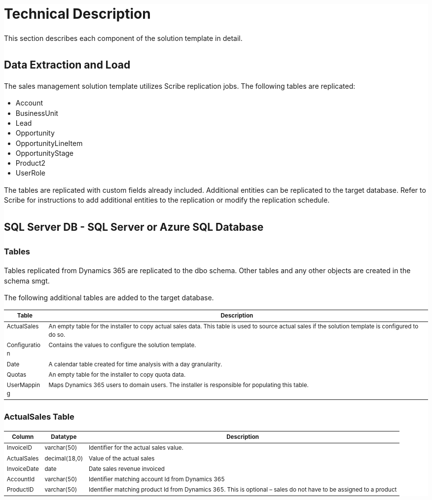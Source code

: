 # Technical Description
This section describes each component of the solution template in detail.
## Data Extraction and Load
The sales management solution template utilizes Scribe replication jobs. The following tables are replicated:
-	Account
-	BusinessUnit
-	Lead
-	Opportunity
-	OpportunityLineItem
-	OpportunityStage
-	Product2
-	UserRole

The tables are replicated with custom fields already included.
Additional entities can be replicated to the target database. Refer to Scribe for instructions to add additional entities to the replication or modify the replication schedule.

## SQL Server DB - SQL Server or Azure SQL Database 
### Tables
Tables replicated from Dynamics 365 are replicated to the dbo schema. Other tables and any other objects are created in the schema smgt.

The following additional tables are added to the target database.

<sub>

| Table         |	Description |
| -----         | ------------  |
| ActualSales	| An empty table for the installer to copy actual sales data. This table is used to source actual sales if the solution template is configured to do so.       |
|Configuration	| Contains the values to configure the solution template. |
|Date			|A calendar table created for time analysis with a day granularity.|
|Quotas			|An empty table for the installer to copy quota data. |
|UserMapping |	Maps Dynamics 365 users to domain users. The installer is responsible for populating this table.|

</sub>


### ActualSales Table

<sub>

| Column         | Datatype     |	Description |
| ---------------|--------------|--------------|
| InvoiceID	     | varchar(50)	 | Identifier for the actual sales value. |
| ActualSales    | decimal(18,0)	 | Value of the actual sales |
| InvoiceDate	 | date	 | Date sales revenue invoiced
| AccountId      | varchar(50)	 | Identifier matching account Id from Dynamics 365 |
| ProductID      | varchar(50)	 | Identifier matching product Id from Dynamics 365. This is optional – sales do not have to be assigned to a product |
